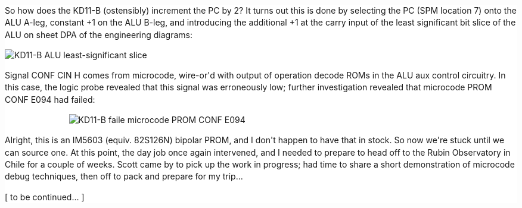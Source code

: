 So how does the KD11-B (ostensibly) increment the PC by 2?  It turns out this is done by selecting the PC (SPM
location 7) onto the ALU A-leg, constant +1 on the ALU B-leg, and introducing the additional +1 at the carry
input of the least significant bit slice of the ALU on sheet DPA of the engineering diagrams:

<img style="display:block; margin-left:auto; margin-right:auto" src="/images/pdp11/KD11-B-plus-2.png" title="KD11-B ALU least-significant slice"/>

Signal CONF CIN H comes from microcode, wire-or'd with output of operation decode ROMs in the ALU aux control
circuitry.  In this case, the logic probe revealed that this signal was erroneously low; further investigation
revealed that microcode PROM CONF E094 had failed:

<img style="display:block; margin-left:auto; margin-right:auto" src="/images/pdp11/KD11-B-CONF-E094.png" title="KD11-B faile microcode PROM CONF E094" width="75%"/>

Alright, this is an IM5603 (equiv. 82S126N) bipolar PROM, and I don't happen to have that in stock.  So now
we're stuck until we can source one.  At this point, the day job once again intervened, and I needed to
prepare to head off to the Rubin Observatory in Chile for a couple of weeks.  Scott came by to pick up the
work in progress; had time to share a short demonstration of microcode debug techniques, then off to pack and
prepare for my trip...

[ to be continued... ]
